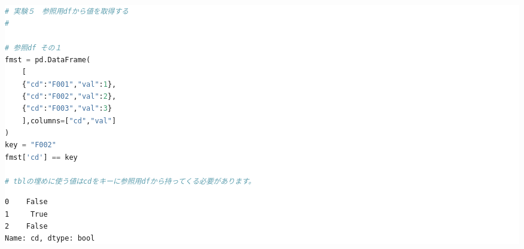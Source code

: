 


```python
# 実験５　参照用dfから値を取得する
#

# 参照df その１
fmst = pd.DataFrame(
    [
    {"cd":"F001","val":1}, 
    {"cd":"F002","val":2},
    {"cd":"F003","val":3}
    ],columns=["cd","val"]
)
key = "F002"
fmst['cd'] == key 

# tblの埋めに使う値はcdをキーに参照用dfから持ってくる必要があります。
```




    0    False
    1     True
    2    False
    Name: cd, dtype: bool


